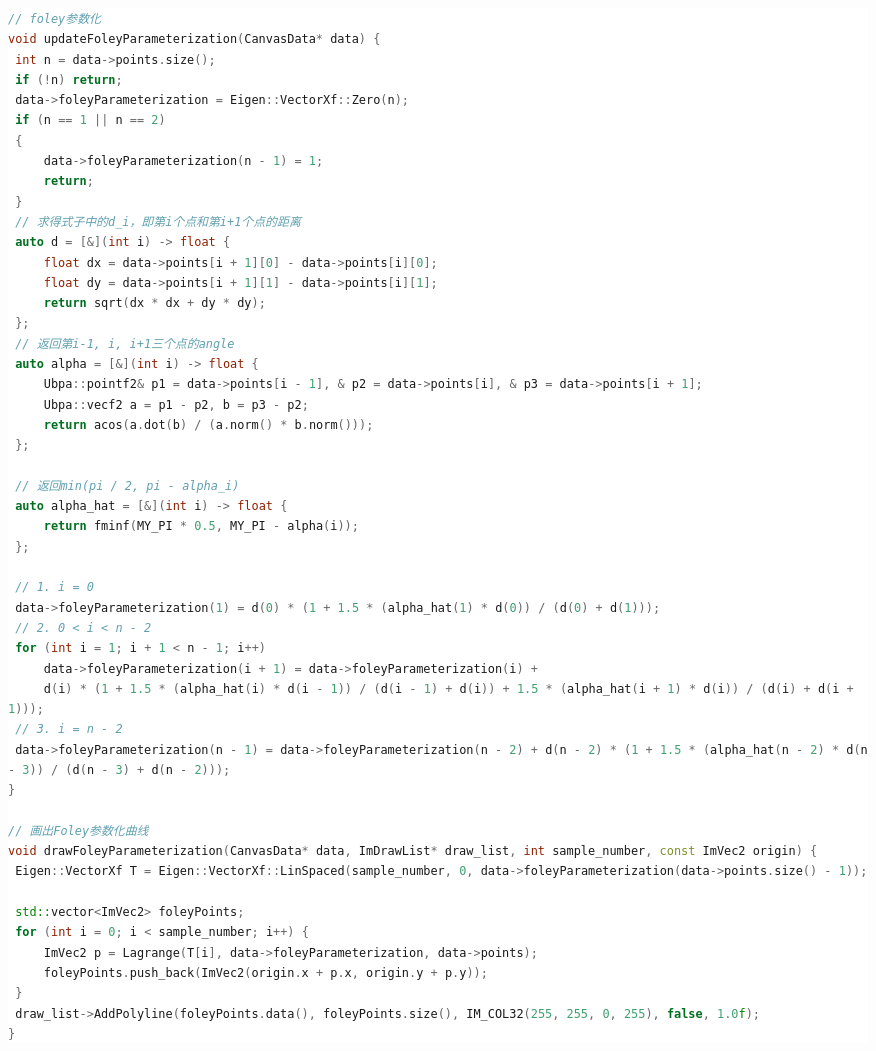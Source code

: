    ```cpp
   // foley参数化
   void updateFoleyParameterization(CanvasData* data) {
   	int n = data->points.size();
   	if (!n) return;
   	data->foleyParameterization = Eigen::VectorXf::Zero(n);
   	if (n == 1 || n == 2)
   	{
   		data->foleyParameterization(n - 1) = 1;
   		return;
   	}
   	// 求得式子中的d_i，即第i个点和第i+1个点的距离
   	auto d = [&](int i) -> float {
   		float dx = data->points[i + 1][0] - data->points[i][0];
   		float dy = data->points[i + 1][1] - data->points[i][1];
   		return sqrt(dx * dx + dy * dy);
   	};
   	// 返回第i-1, i, i+1三个点的angle
   	auto alpha = [&](int i) -> float {
   		Ubpa::pointf2& p1 = data->points[i - 1], & p2 = data->points[i], & p3 = data->points[i + 1];
   		Ubpa::vecf2 a = p1 - p2, b = p3 - p2;
   		return acos(a.dot(b) / (a.norm() * b.norm()));
   	};
   
   	// 返回min(pi / 2, pi - alpha_i)
   	auto alpha_hat = [&](int i) -> float {
   		return fminf(MY_PI * 0.5, MY_PI - alpha(i));
   	};
   
   	// 1. i = 0
   	data->foleyParameterization(1) = d(0) * (1 + 1.5 * (alpha_hat(1) * d(0)) / (d(0) + d(1)));
   	// 2. 0 < i < n - 2
   	for (int i = 1; i + 1 < n - 1; i++)
   		data->foleyParameterization(i + 1) = data->foleyParameterization(i) +
   		d(i) * (1 + 1.5 * (alpha_hat(i) * d(i - 1)) / (d(i - 1) + d(i)) + 1.5 * (alpha_hat(i + 1) * d(i)) / (d(i) + d(i + 1)));
   	// 3. i = n - 2
   	data->foleyParameterization(n - 1) = data->foleyParameterization(n - 2) + d(n - 2) * (1 + 1.5 * (alpha_hat(n - 2) * d(n - 3)) / (d(n - 3) + d(n - 2)));
   }
   
   // 画出Foley参数化曲线
   void drawFoleyParameterization(CanvasData* data, ImDrawList* draw_list, int sample_number, const ImVec2 origin) {
   	Eigen::VectorXf T = Eigen::VectorXf::LinSpaced(sample_number, 0, data->foleyParameterization(data->points.size() - 1));
   
   	std::vector<ImVec2> foleyPoints;
   	for (int i = 0; i < sample_number; i++) {
   		ImVec2 p = Lagrange(T[i], data->foleyParameterization, data->points);
   		foleyPoints.push_back(ImVec2(origin.x + p.x, origin.y + p.y));
   	}
   	draw_list->AddPolyline(foleyPoints.data(), foleyPoints.size(), IM_COL32(255, 255, 0, 255), false, 1.0f);
   }
   ```
